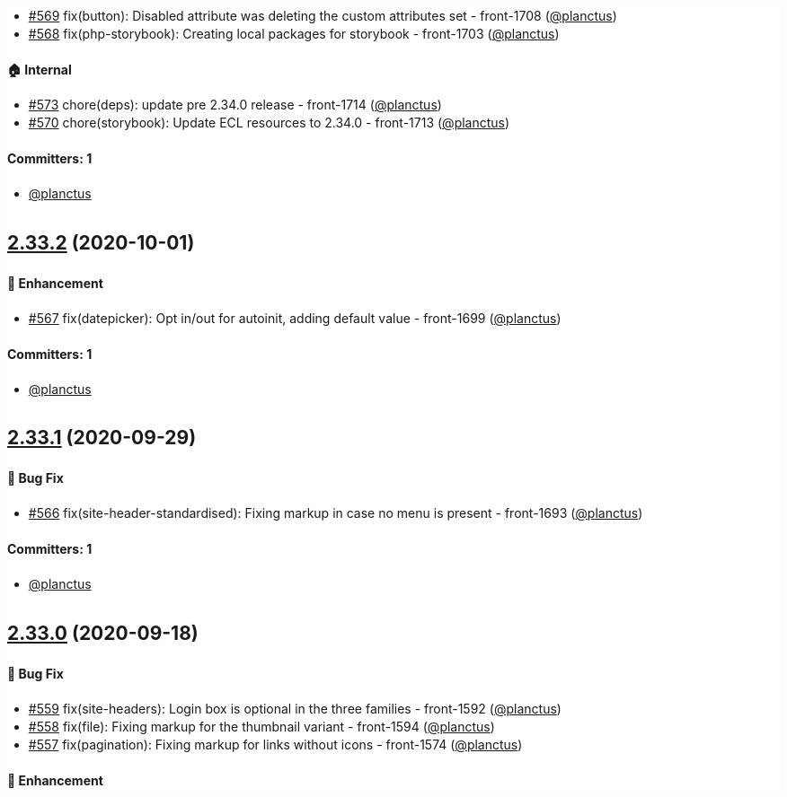 - [#569](https://github.com/ec-europa/ecl-twig/pull/569) fix(button): Disabled attribute was deleting the custom attributes set - front-1708 ([@planctus](https://github.com/planctus))
- [#568](https://github.com/ec-europa/ecl-twig/pull/568) fix(php-storybook): Creating local packages for storybook - front-1703 ([@planctus](https://github.com/planctus))

#### :house: Internal

- [#573](https://github.com/ec-europa/ecl-twig/pull/573) chore(deps): update pre 2.34.0 release - front-1714 ([@planctus](https://github.com/planctus))
- [#570](https://github.com/ec-europa/ecl-twig/pull/570) chore(storybook): Update ECL resources to 2.34.0 - front-1713 ([@planctus](https://github.com/planctus))

#### Committers: 1

- [@planctus](https://github.com/planctus)

## [2.33.2](https://github.com/ec-europa/ecl-twig/compare/v2.33.2...v2.33.1) (2020-10-01)

#### :nail_care: Enhancement

- [#567](https://github.com/ec-europa/ecl-twig/pull/567) fix(datepicker): Opt in/out for autoinit, adding default value - front-1699 ([@planctus](https://github.com/planctus))

#### Committers: 1

- [@planctus](https://github.com/planctus)

## [2.33.1](https://github.com/ec-europa/ecl-twig/compare/v2.33.1...v2.33.0) (2020-09-29)

#### :bug: Bug Fix

- [#566](https://github.com/ec-europa/ecl-twig/pull/566) fix(site-header-standardised): Fixing markup in case no menu is present - front-1693 ([@planctus](https://github.com/planctus))

#### Committers: 1

- [@planctus](https://github.com/planctus)

## [2.33.0](https://github.com/ec-europa/ecl-twig/compare/v2.33.0...v2.32.0) (2020-09-18)

#### :bug: Bug Fix

- [#559](https://github.com/ec-europa/ecl-twig/pull/559) fix(site-headers): Login box is optional in the three families - front-1592 ([@planctus](https://github.com/planctus))
- [#558](https://github.com/ec-europa/ecl-twig/pull/558) fix(file): Fixing markup for the thumbnail variant - front-1594 ([@planctus](https://github.com/planctus))
- [#557](https://github.com/ec-europa/ecl-twig/pull/557) fix(pagination): Fixing markup for links without icons - front-1574 ([@planctus](https://github.com/planctus))

#### :nail_care: Enhancement

